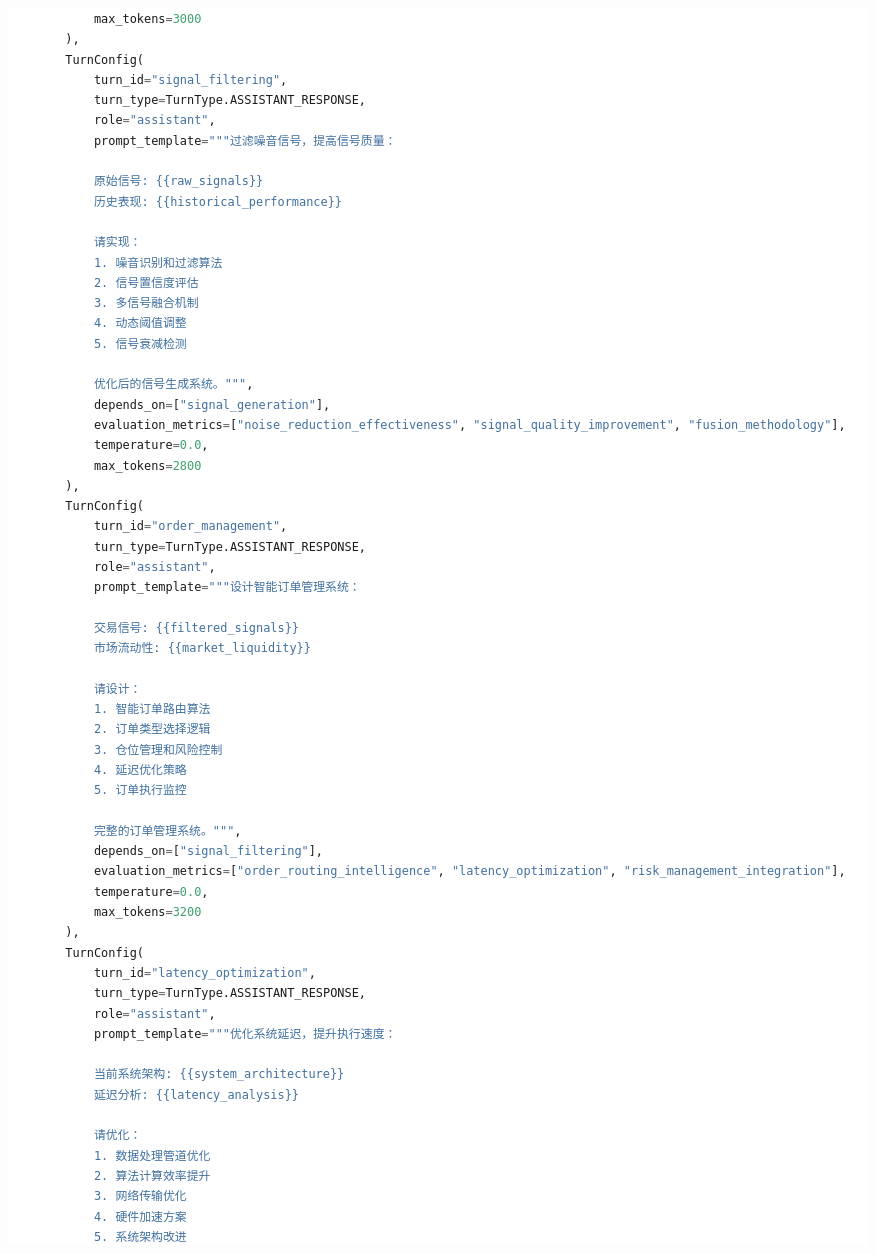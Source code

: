 ```python
            max_tokens=3000
        ),
        TurnConfig(
            turn_id="signal_filtering",
            turn_type=TurnType.ASSISTANT_RESPONSE,
            role="assistant",
            prompt_template="""过滤噪音信号，提高信号质量：
            
            原始信号: {{raw_signals}}
            历史表现: {{historical_performance}}
            
            请实现：
            1. 噪音识别和过滤算法
            2. 信号置信度评估
            3. 多信号融合机制
            4. 动态阈值调整
            5. 信号衰减检测
            
            优化后的信号生成系统。""",
            depends_on=["signal_generation"],
            evaluation_metrics=["noise_reduction_effectiveness", "signal_quality_improvement", "fusion_methodology"],
            temperature=0.0,
            max_tokens=2800
        ),
        TurnConfig(
            turn_id="order_management",
            turn_type=TurnType.ASSISTANT_RESPONSE,
            role="assistant",
            prompt_template="""设计智能订单管理系统：
            
            交易信号: {{filtered_signals}}
            市场流动性: {{market_liquidity}}
            
            请设计：
            1. 智能订单路由算法
            2. 订单类型选择逻辑
            3. 仓位管理和风险控制
            4. 延迟优化策略
            5. 订单执行监控
            
            完整的订单管理系统。""",
            depends_on=["signal_filtering"],
            evaluation_metrics=["order_routing_intelligence", "latency_optimization", "risk_management_integration"],
            temperature=0.0,
            max_tokens=3200
        ),
        TurnConfig(
            turn_id="latency_optimization",
            turn_type=TurnType.ASSISTANT_RESPONSE,
            role="assistant",
            prompt_template="""优化系统延迟，提升执行速度：
            
            当前系统架构: {{system_architecture}}
            延迟分析: {{latency_analysis}}
            
            请优化：
            1. 数据处理管道优化
            2. 算法计算效率提升
            3. 网络传输优化
            4. 硬件加速方案
            5. 系统架构改进
```